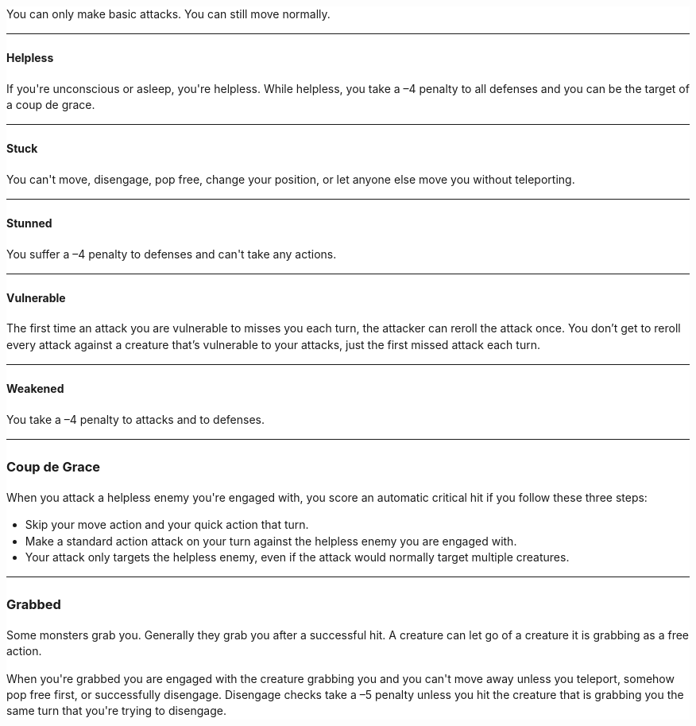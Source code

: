 You can only make basic attacks. You can still move normally.

---

#### Helpless

If you're unconscious or asleep, you're helpless. While helpless, you take a –4 penalty to all defenses and you can be the target of a coup de grace.

---

#### Stuck

You can't move, disengage, pop free, change your position, or let anyone else move you without teleporting.

---

#### Stunned

You suffer a –4 penalty to defenses and can't take any actions.

---

#### Vulnerable

The first time an attack you are vulnerable to misses you each turn, the attacker can reroll the attack once. You don’t get to reroll every attack against a creature that’s vulnerable to your attacks, just the first missed attack each turn.

---

#### Weakened

You take a –4 penalty to attacks and to defenses.

---

### Coup de Grace

When you attack a helpless enemy you're engaged with, you score an automatic critical hit if you follow these three steps:

- Skip your move action and your quick action that turn.
- Make a standard action attack on your turn against the helpless enemy you are engaged with.
- Your attack only targets the helpless enemy, even if the attack would normally target multiple creatures.

---

### Grabbed

Some monsters grab you. Generally they grab you after a successful hit. A creature can let go of a creature it is grabbing as a free action.

When you're grabbed you are engaged with the creature grabbing you and you can't move away unless you teleport, somehow pop free first, or successfully disengage. Disengage checks take a –5 penalty unless you hit the creature that is grabbing you the same turn that you're trying to disengage.
